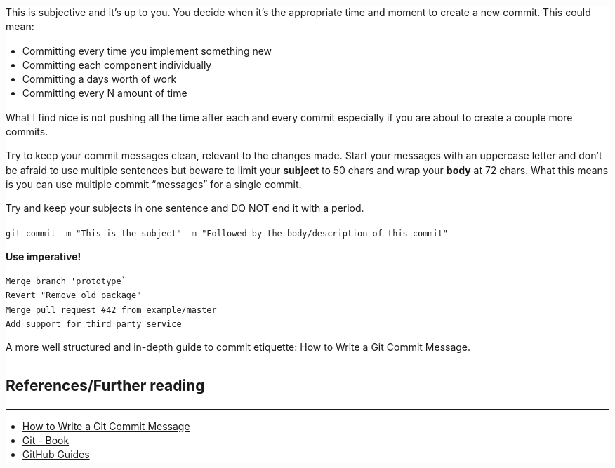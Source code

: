 This is subjective and it’s up to you. You decide when it’s the appropriate time and moment to create a new commit. This could mean:

* Committing every time you implement something new
* Committing each component individually
* Committing a days worth of work
* Committing every N amount of time

What I find nice is not pushing all the time after each and every commit especially if you are about to create a couple more commits.

Try to keep your commit messages clean, relevant to the changes made. Start your messages with an uppercase letter and don’t be afraid to use multiple sentences but beware to limit your **subject** to 50 chars and wrap your **body** at 72 chars. What this means is you can use multiple commit “messages” for a single commit.

Try and keep your subjects in one sentence and DO NOT end it with a period.

```shell
git commit -m "This is the subject" -m "Followed by the body/description of this commit"
```

**Use imperative!**

```text
Merge branch 'prototype`
Revert "Remove old package"
Merge pull request #42 from example/master
Add support for third party service
```

A more well structured and in-depth guide to commit etiquette: [How to Write a Git Commit Message](https://chris.beams.io/posts/git-commit/).

## References/Further reading
---

* [How to Write a Git Commit Message](https://chris.beams.io/posts/git-commit/)
* [Git - Book](https://git-scm.com/book/en/v2)
* [GitHub Guides](https://guides.github.com)
